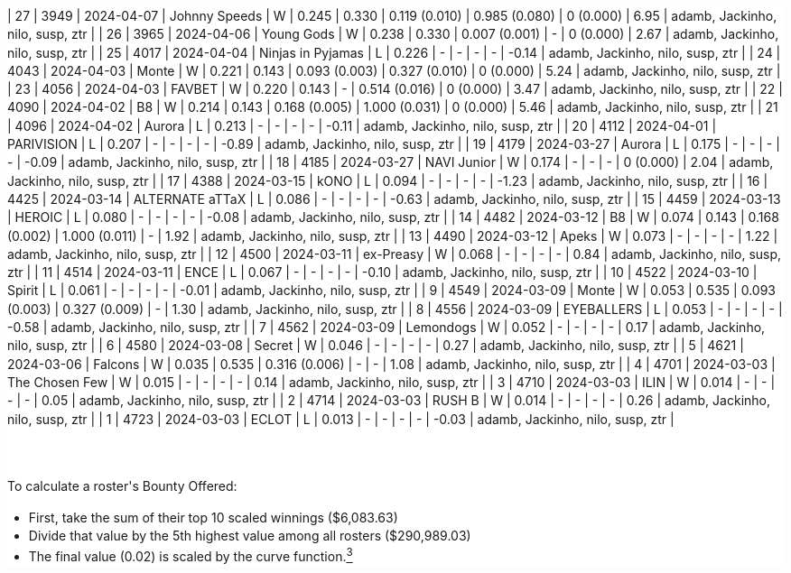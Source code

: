 |           27 |     3949 | 2024-04-07 | Johnny Speeds     | W   | 0.245      | 0.330        | 0.119 (0.010)    | 0.985 (0.080)    | 0 (0.000) |     6.95 | adamb, Jackinho, nilo, susp, ztr    |
|           26 |     3965 | 2024-04-06 | Young Gods        | W   | 0.238      | 0.330        | 0.007 (0.001)    | -                | 0 (0.000) |     2.67 | adamb, Jackinho, nilo, susp, ztr    |
|           25 |     4017 | 2024-04-04 | Ninjas in Pyjamas | L   | 0.226      | -            | -                | -                | -         |    -0.14 | adamb, Jackinho, nilo, susp, ztr    |
|           24 |     4043 | 2024-04-03 | Monte             | W   | 0.221      | 0.143        | 0.093 (0.003)    | 0.327 (0.010)    | 0 (0.000) |     5.24 | adamb, Jackinho, nilo, susp, ztr    |
|           23 |     4056 | 2024-04-03 | FAVBET            | W   | 0.220      | 0.143        | -                | 0.514 (0.016)    | 0 (0.000) |     3.47 | adamb, Jackinho, nilo, susp, ztr    |
|           22 |     4090 | 2024-04-02 | B8                | W   | 0.214      | 0.143        | 0.168 (0.005)    | 1.000 (0.031)    | 0 (0.000) |     5.46 | adamb, Jackinho, nilo, susp, ztr    |
|           21 |     4096 | 2024-04-02 | Aurora            | L   | 0.213      | -            | -                | -                | -         |    -0.11 | adamb, Jackinho, nilo, susp, ztr    |
|           20 |     4112 | 2024-04-01 | PARIVISION        | L   | 0.207      | -            | -                | -                | -         |    -0.89 | adamb, Jackinho, nilo, susp, ztr    |
|           19 |     4179 | 2024-03-27 | Aurora            | L   | 0.175      | -            | -                | -                | -         |    -0.09 | adamb, Jackinho, nilo, susp, ztr    |
|           18 |     4185 | 2024-03-27 | NAVI Junior       | W   | 0.174      | -            | -                | -                | 0 (0.000) |     2.04 | adamb, Jackinho, nilo, susp, ztr    |
|           17 |     4388 | 2024-03-15 | kONO              | L   | 0.094      | -            | -                | -                | -         |    -1.23 | adamb, Jackinho, nilo, susp, ztr    |
|           16 |     4425 | 2024-03-14 | ALTERNATE aTTaX   | L   | 0.086      | -            | -                | -                | -         |    -0.63 | adamb, Jackinho, nilo, susp, ztr    |
|           15 |     4459 | 2024-03-13 | HEROIC            | L   | 0.080      | -            | -                | -                | -         |    -0.08 | adamb, Jackinho, nilo, susp, ztr    |
|           14 |     4482 | 2024-03-12 | B8                | W   | 0.074      | 0.143        | 0.168 (0.002)    | 1.000 (0.011)    | -         |     1.92 | adamb, Jackinho, nilo, susp, ztr    |
|           13 |     4490 | 2024-03-12 | Apeks             | W   | 0.073      | -            | -                | -                | -         |     1.22 | adamb, Jackinho, nilo, susp, ztr    |
|           12 |     4500 | 2024-03-11 | ex-Preasy         | W   | 0.068      | -            | -                | -                | -         |     0.84 | adamb, Jackinho, nilo, susp, ztr    |
|           11 |     4514 | 2024-03-11 | ENCE              | L   | 0.067      | -            | -                | -                | -         |    -0.10 | adamb, Jackinho, nilo, susp, ztr    |
|           10 |     4522 | 2024-03-10 | Spirit            | L   | 0.061      | -            | -                | -                | -         |    -0.01 | adamb, Jackinho, nilo, susp, ztr    |
|            9 |     4549 | 2024-03-09 | Monte             | W   | 0.053      | 0.535        | 0.093 (0.003)    | 0.327 (0.009)    | -         |     1.30 | adamb, Jackinho, nilo, susp, ztr    |
|            8 |     4556 | 2024-03-09 | EYEBALLERS        | L   | 0.053      | -            | -                | -                | -         |    -0.58 | adamb, Jackinho, nilo, susp, ztr    |
|            7 |     4562 | 2024-03-09 | Lemondogs         | W   | 0.052      | -            | -                | -                | -         |     0.17 | adamb, Jackinho, nilo, susp, ztr    |
|            6 |     4580 | 2024-03-08 | Secret            | W   | 0.046      | -            | -                | -                | -         |     0.27 | adamb, Jackinho, nilo, susp, ztr    |
|            5 |     4621 | 2024-03-06 | Falcons           | W   | 0.035      | 0.535        | 0.316 (0.006)    | -                | -         |     1.08 | adamb, Jackinho, nilo, susp, ztr    |
|            4 |     4701 | 2024-03-03 | The Chosen Few    | W   | 0.015      | -            | -                | -                | -         |     0.14 | adamb, Jackinho, nilo, susp, ztr    |
|            3 |     4710 | 2024-03-03 | ILIN              | W   | 0.014      | -            | -                | -                | -         |     0.05 | adamb, Jackinho, nilo, susp, ztr    |
|            2 |     4714 | 2024-03-03 | RUSH B            | W   | 0.014      | -            | -                | -                | -         |     0.26 | adamb, Jackinho, nilo, susp, ztr    |
|            1 |     4723 | 2024-03-03 | ECLOT             | L   | 0.013      | -            | -                | -                | -         |    -0.03 | adamb, Jackinho, nilo, susp, ztr    |

<br />
<span id="table2"></span><br />
To calculate a roster's Bounty Offered:<br />

- First, take the sum of their top 10 scaled winnings ($6,083.63)
- Divide that value by the 5th highest value among all rosters ($290,989.03)
- The final value (0.02) is scaled by the curve function.[<sup>3</sup>](#curveFunction)
